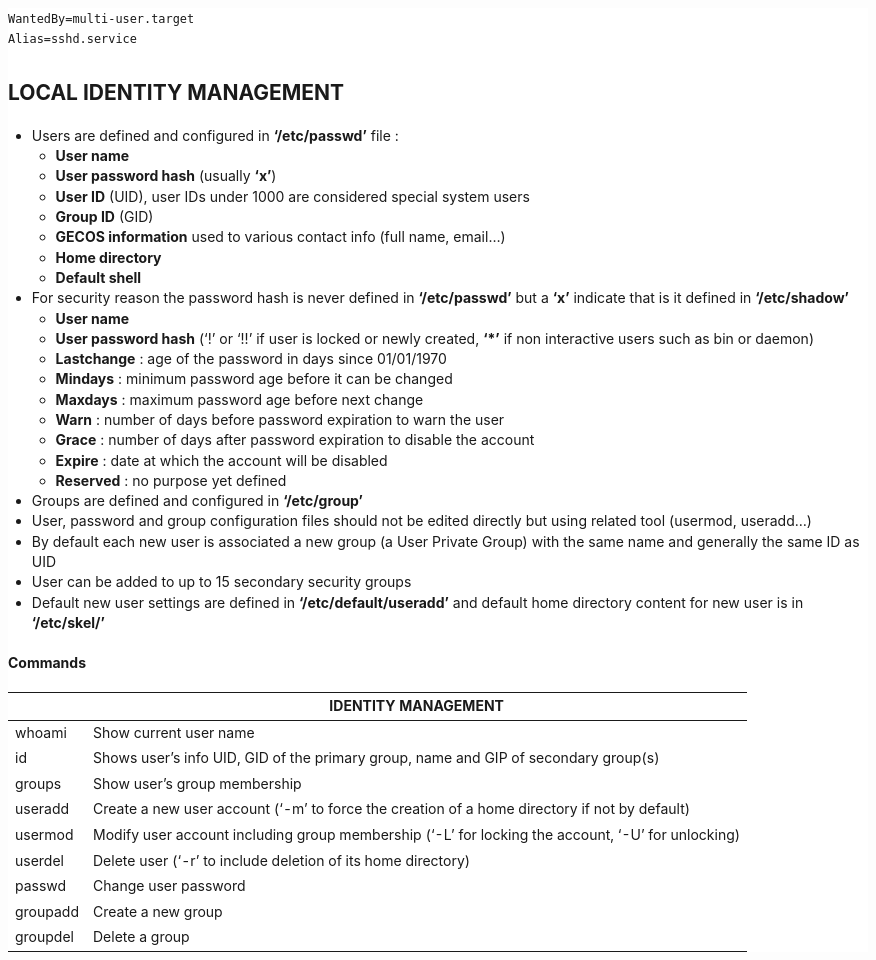 ```
WantedBy=multi-user.target
Alias=sshd.service
```

## LOCAL IDENTITY MANAGEMENT

* Users are defined and configured in **‘/etc/passwd’** file :
    * **User name**
    * **User password hash** (usually **‘x’**)
    * **User ID** (UID), user IDs under 1000 are considered special system users
    * **Group ID** (GID)
    * **GECOS information** used to various contact info (full name, email…)
    * **Home directory**
    * **Default shell**
* For security reason the password hash is never defined in **‘/etc/passwd’** but a **‘x’** indicate that is it defined in **‘/etc/shadow’**
    * **User name**
    * **User password hash** (‘!’ or ‘!!’ if user is locked or newly created, **‘*’** if non interactive users such as bin or daemon)
    * **Lastchange** : age of the password in days since 01/01/1970
    * **Mindays** : minimum password age before it can be changed
    * **Maxdays** : maximum password age before next change
    * **Warn** : number of days before password expiration to warn the user
    * **Grace** : number of days after password expiration to disable the account
    * **Expire** : date at which the account will be disabled
    * **Reserved** : no purpose yet defined
* Groups are defined and configured in **‘/etc/group’**
* User, password and group configuration files should not be edited directly but using related tool (usermod, useradd…)
* By default each new user is associated a new group (a User Private Group) with the same name and generally the same ID as UID
* User can be added to up to 15 secondary security groups
* Default new user settings are defined in **‘/etc/default/useradd’** and default home directory content for new user is in **‘/etc/skel/’**

#### Commands

|          | IDENTITY MANAGEMENT                                                                               |
|----------|---------------------------------------------------------------------------------------------------|
| whoami   | Show current user name                                                                            |
| id       | Shows user’s info UID, GID of the primary group, name and GIP of secondary group(s)               |
| groups   | Show user’s group membership                                                                      |
| useradd  | Create a new user account (‘-m’ to force the creation of a home directory if not by default)      |
| usermod  | Modify user account including group membership (‘-L’ for locking the account, ‘-U’ for unlocking) |
| userdel  | Delete user (‘-r’ to include deletion of its home directory)                                      |
| passwd   | Change user password                                                                              |
| groupadd | Create a new group                                                                                |
| groupdel | Delete a group                                                                                    |
